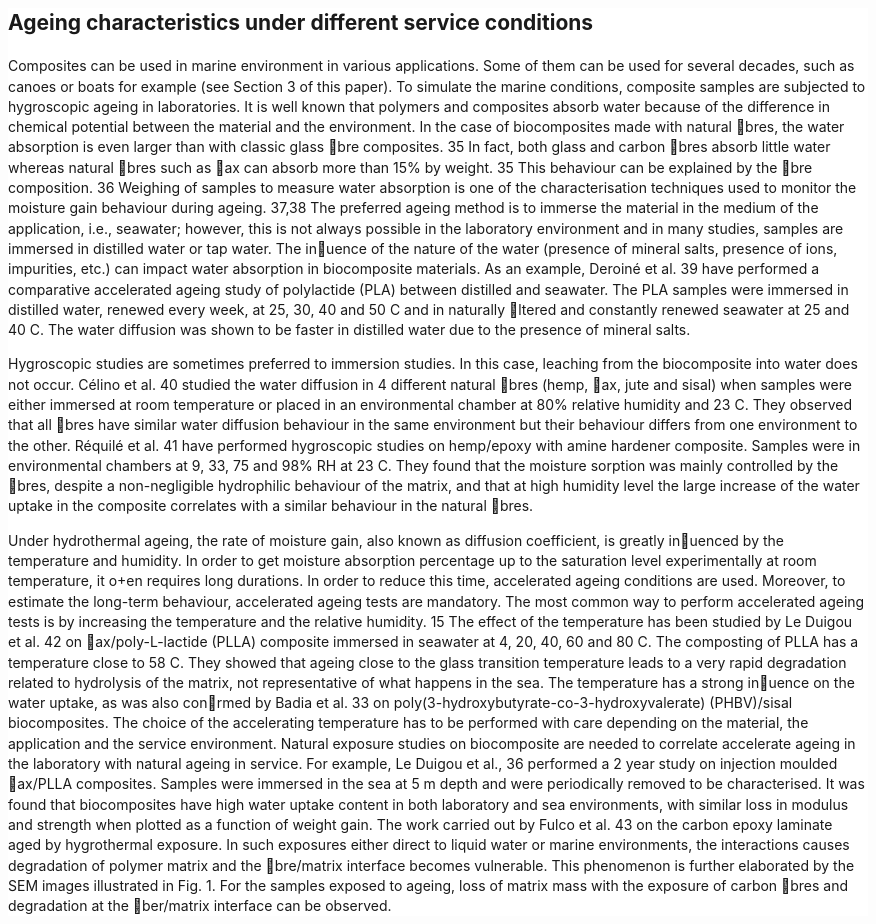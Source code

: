 
## Ageing characteristics under different service conditions

Composites can be used in marine environment in various applications. Some of them can be used for several decades, such as canoes or boats for example (see Section 3 of this paper). To simulate the marine conditions, composite samples are subjected to hygroscopic ageing in laboratories. It is well known that polymers and composites absorb water because of the difference in chemical potential between the material and the environment. In the case of biocomposites made with natural bres, the water absorption is even larger than with classic glass bre composites. 35 In fact, both glass and carbon bres absorb little water whereas natural bres such as ax can absorb more than 15% by weight. 35 This behaviour can be explained by the bre composition. 36 Weighing of samples to measure water absorption is one of the characterisation techniques used to monitor the moisture gain behaviour during ageing. 37,38 The preferred ageing method is to immerse the material in the medium of the application, i.e., seawater; however, this is not always possible in the laboratory environment and in many studies, samples are immersed in distilled water or tap water. The inuence of the nature of the water (presence of mineral salts, presence of ions, impurities, etc.) can impact water absorption in biocomposite materials. As an example, Deroiné et al. 39 have performed a comparative accelerated ageing study of polylactide (PLA) between distilled and seawater. The PLA samples were immersed in distilled water, renewed every week, at 25, 30, 40 and 50 C and in naturally ltered and constantly renewed seawater at 25 and 40 C. The water diffusion was shown to be faster in distilled water due to the presence of mineral salts.

Hygroscopic studies are sometimes preferred to immersion studies. In this case, leaching from the biocomposite into water does not occur. Célino et al. 40 studied the water diffusion in 4 different natural bres (hemp, ax, jute and sisal) when samples were either immersed at room temperature or placed in an environmental chamber at 80% relative humidity and 23 C. They observed that all bres have similar water diffusion behaviour in the same environment but their behaviour differs from one environment to the other. Réquilé et al. 41 have performed hygroscopic studies on hemp/epoxy with amine hardener composite. Samples were in environmental chambers at 9, 33, 75 and 98% RH at 23 C. They found that the moisture sorption was mainly controlled by the bres, despite a non-negligible hydrophilic behaviour of the matrix, and that at high humidity level the large increase of the water uptake in the composite correlates with a similar behaviour in the natural bres.

Under hydrothermal ageing, the rate of moisture gain, also known as diffusion coefficient, is greatly inuenced by the temperature and humidity. In order to get moisture absorption percentage up to the saturation level experimentally at room temperature, it oen requires long durations. In order to reduce this time, accelerated ageing conditions are used. Moreover, to estimate the long-term behaviour, accelerated ageing tests are mandatory. The most common way to perform accelerated ageing tests is by increasing the temperature and the relative humidity. 15 The effect of the temperature has been studied by Le Duigou et al. 42 on ax/poly-L-lactide (PLLA) composite immersed in seawater at 4, 20, 40, 60 and 80 C. The composting of PLLA has a temperature close to 58 C. They showed that ageing close to the glass transition temperature leads to a very rapid degradation related to hydrolysis of the matrix, not representative of what happens in the sea. The temperature has a strong inuence on the water uptake, as was also conrmed by Badia et al. 33 on poly(3-hydroxybutyrate-co-3-hydroxyvalerate) (PHBV)/sisal biocomposites. The choice of the accelerating temperature has to be performed with care depending on the material, the application and the service environment. Natural exposure studies on biocomposite are needed to correlate accelerate ageing in the laboratory with natural ageing in service. For example, Le Duigou et al., 36 performed a 2 year study on injection moulded ax/PLLA composites. Samples were immersed in the sea at 5 m depth and were periodically removed to be characterised. It was found that biocomposites have high water uptake content in both laboratory and sea environments, with similar loss in modulus and strength when plotted as a function of weight gain. The work carried out by Fulco et al. 43 on the carbon epoxy laminate aged by hygrothermal exposure. In such exposures either direct to liquid water or marine environments, the interactions causes degradation of polymer matrix and the bre/matrix interface becomes vulnerable. This phenomenon is further elaborated by the SEM images illustrated in Fig. 1. For the samples exposed to ageing, loss of matrix mass with the exposure of carbon bres and degradation at the ber/matrix interface can be observed.
